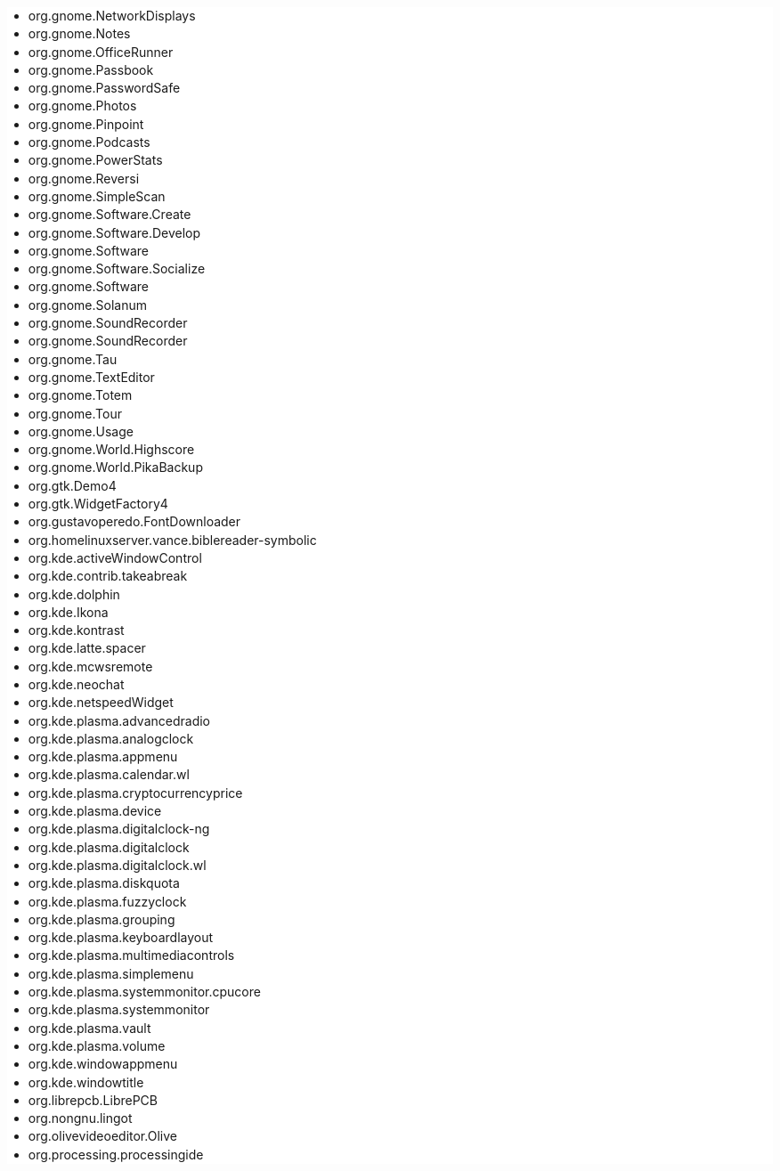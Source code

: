 - org.gnome.NetworkDisplays
- org.gnome.Notes
- org.gnome.OfficeRunner
- org.gnome.Passbook
- org.gnome.PasswordSafe
- org.gnome.Photos
- org.gnome.Pinpoint
- org.gnome.Podcasts
- org.gnome.PowerStats
- org.gnome.Reversi
- org.gnome.SimpleScan
- org.gnome.Software.Create
- org.gnome.Software.Develop
- org.gnome.Software
- org.gnome.Software.Socialize
- org.gnome.Software
- org.gnome.Solanum
- org.gnome.SoundRecorder
- org.gnome.SoundRecorder
- org.gnome.Tau
- org.gnome.TextEditor
- org.gnome.Totem
- org.gnome.Tour
- org.gnome.Usage
- org.gnome.World.Highscore
- org.gnome.World.PikaBackup
- org.gtk.Demo4
- org.gtk.WidgetFactory4
- org.gustavoperedo.FontDownloader
- org.homelinuxserver.vance.biblereader-symbolic
- org.kde.activeWindowControl
- org.kde.contrib.takeabreak
- org.kde.dolphin
- org.kde.Ikona
- org.kde.kontrast
- org.kde.latte.spacer
- org.kde.mcwsremote
- org.kde.neochat
- org.kde.netspeedWidget
- org.kde.plasma.advancedradio
- org.kde.plasma.analogclock
- org.kde.plasma.appmenu
- org.kde.plasma.calendar.wl
- org.kde.plasma.cryptocurrencyprice
- org.kde.plasma.device
- org.kde.plasma.digitalclock-ng
- org.kde.plasma.digitalclock
- org.kde.plasma.digitalclock.wl
- org.kde.plasma.diskquota
- org.kde.plasma.fuzzyclock
- org.kde.plasma.grouping
- org.kde.plasma.keyboardlayout
- org.kde.plasma.multimediacontrols
- org.kde.plasma.simplemenu
- org.kde.plasma.systemmonitor.cpucore
- org.kde.plasma.systemmonitor
- org.kde.plasma.vault
- org.kde.plasma.volume
- org.kde.windowappmenu
- org.kde.windowtitle
- org.librepcb.LibrePCB
- org.nongnu.lingot
- org.olivevideoeditor.Olive
- org.processing.processingide